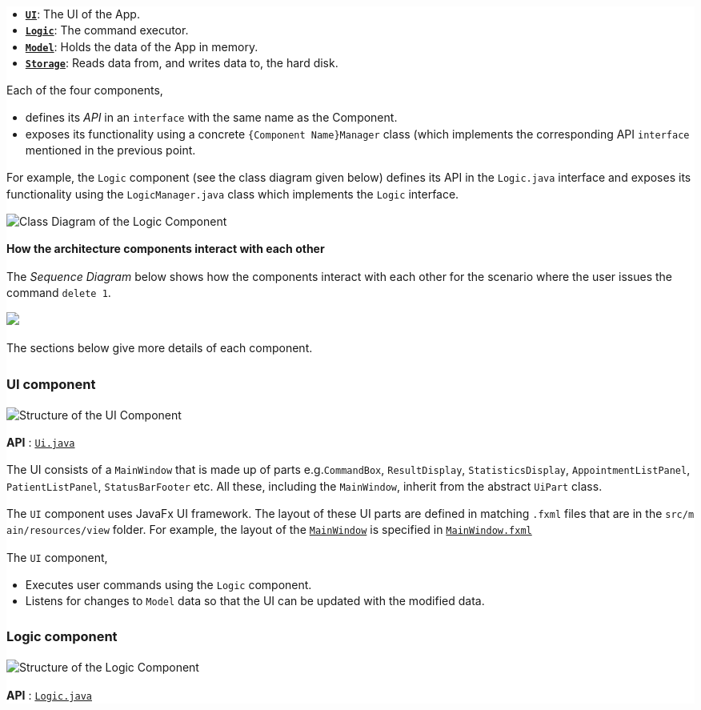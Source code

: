 * [**`UI`**](#ui-component): The UI of the App.
* [**`Logic`**](#logic-component): The command executor.
* [**`Model`**](#model-component): Holds the data of the App in memory.
* [**`Storage`**](#storage-component): Reads data from, and writes data to, the hard disk.

Each of the four components,

* defines its *API* in an `interface` with the same name as the Component.
* exposes its functionality using a concrete `{Component Name}Manager` class (which implements the corresponding API `interface` mentioned in the previous point.

For example, the `Logic` component (see the class diagram given below) defines its API in the `Logic.java` interface and exposes its functionality using the `LogicManager.java` class which implements the `Logic` interface.

![Class Diagram of the Logic Component](images/LogicClassDiagram.png)

**How the architecture components interact with each other**

The *Sequence Diagram* below shows how the components interact with each other for the scenario where the user issues the command `delete 1`.

<img src="images/ArchitectureSequenceDiagram.png" width="574" />

The sections below give more details of each component.

### UI component

![Structure of the UI Component](images/UiClassDiagram.png)

**API** :
[`Ui.java`](https://github.com/AY2021S1-CS2103T-T12-4/tp/blob/master/src/main/java/seedu/address/ui/Ui.java)

The UI consists of a `MainWindow` that is made up of parts e.g.`CommandBox`, `ResultDisplay`, `StatisticsDisplay`, `AppointmentListPanel`, `PatientListPanel`, `StatusBarFooter` etc. All these, including the `MainWindow`, inherit from the abstract `UiPart` class.

The `UI` component uses JavaFx UI framework. The layout of these UI parts are defined in matching `.fxml` files that are
 in the `src/main/resources/view` folder. For example, the layout of the [`MainWindow`](https://github.com/AY2021S1-CS2103T-T12-4/tp/blob/master/src/main/java/seedu/address/ui/MainWindow.java) is specified in [`MainWindow.fxml`](https://github.com/AY2021S1-CS2103T-T12-4/tp/blob/master/src/main/resources/view/MainWindow.fxml)

The `UI` component,

* Executes user commands using the `Logic` component.
* Listens for changes to `Model` data so that the UI can be updated with the modified data.

### Logic component

![Structure of the Logic Component](images/LogicClassDiagram.png)

**API** :
[`Logic.java`](https://github.com/AY2021S1-CS2103T-T12-4/tp/blob/master/src/main/java/seedu/address/logic/Logic.java)
